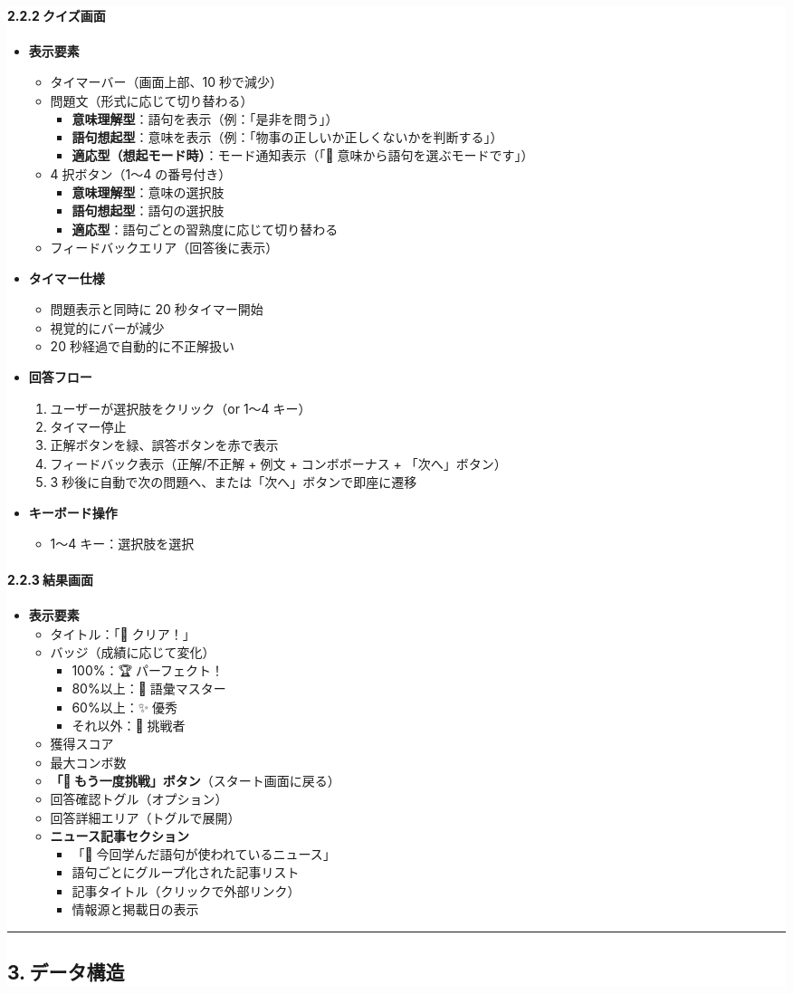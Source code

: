 #### 2.2.2 クイズ画面

- **表示要素**

  - タイマーバー（画面上部、10 秒で減少）
  - 問題文（形式に応じて切り替わる）
    - **意味理解型**：語句を表示（例：「是非を問う」）
    - **語句想起型**：意味を表示（例：「物事の正しいか正しくないかを判断する」）
    - **適応型（想起モード時）**：モード通知表示（「🧩 意味から語句を選ぶモードです」）
  - 4 択ボタン（1〜4 の番号付き）
    - **意味理解型**：意味の選択肢
    - **語句想起型**：語句の選択肢
    - **適応型**：語句ごとの習熟度に応じて切り替わる
  - フィードバックエリア（回答後に表示）

- **タイマー仕様**

  - 問題表示と同時に 20 秒タイマー開始
  - 視覚的にバーが減少
  - 20 秒経過で自動的に不正解扱い

- **回答フロー**

  1. ユーザーが選択肢をクリック（or 1〜4 キー）
  2. タイマー停止
  3. 正解ボタンを緑、誤答ボタンを赤で表示
  4. フィードバック表示（正解/不正解 + 例文 + コンボボーナス + 「次へ」ボタン）
  5. 3 秒後に自動で次の問題へ、または「次へ」ボタンで即座に遷移

- **キーボード操作**
  - 1〜4 キー：選択肢を選択

#### 2.2.3 結果画面

- **表示要素**
  - タイトル：「🎉 クリア！」
  - バッジ（成績に応じて変化）
    - 100%：🏆 パーフェクト！
    - 80%以上：🌟 語彙マスター
    - 60%以上：✨ 優秀
    - それ以外：🎉 挑戦者
  - 獲得スコア
  - 最大コンボ数
  - **「🔄 もう一度挑戦」ボタン**（スタート画面に戻る）
  - 回答確認トグル（オプション）
  - 回答詳細エリア（トグルで展開）
  - **ニュース記事セクション**
    - 「📰 今回学んだ語句が使われているニュース」
    - 語句ごとにグループ化された記事リスト
    - 記事タイトル（クリックで外部リンク）
    - 情報源と掲載日の表示

---

## 3. データ構造
